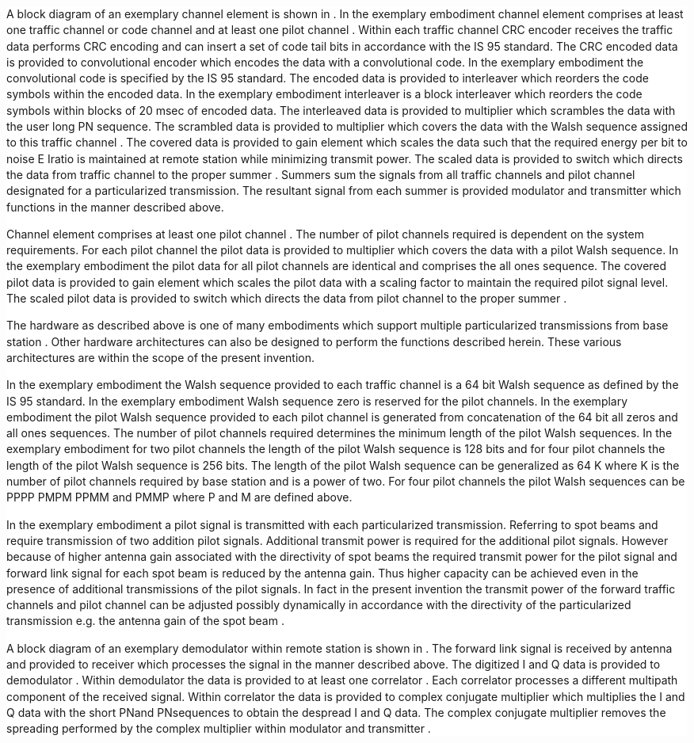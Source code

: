 A block diagram of an exemplary channel element is shown in . In the exemplary embodiment channel element comprises at least one traffic channel or code channel and at least one pilot channel . Within each traffic channel CRC encoder receives the traffic data performs CRC encoding and can insert a set of code tail bits in accordance with the IS 95 standard. The CRC encoded data is provided to convolutional encoder which encodes the data with a convolutional code. In the exemplary embodiment the convolutional code is specified by the IS 95 standard. The encoded data is provided to interleaver which reorders the code symbols within the encoded data. In the exemplary embodiment interleaver is a block interleaver which reorders the code symbols within blocks of 20 msec of encoded data. The interleaved data is provided to multiplier which scrambles the data with the user long PN sequence. The scrambled data is provided to multiplier which covers the data with the Walsh sequence assigned to this traffic channel . The covered data is provided to gain element which scales the data such that the required energy per bit to noise E Iratio is maintained at remote station while minimizing transmit power. The scaled data is provided to switch which directs the data from traffic channel to the proper summer . Summers sum the signals from all traffic channels and pilot channel designated for a particularized transmission. The resultant signal from each summer is provided modulator and transmitter which functions in the manner described above.

Channel element comprises at least one pilot channel . The number of pilot channels required is dependent on the system requirements. For each pilot channel the pilot data is provided to multiplier which covers the data with a pilot Walsh sequence. In the exemplary embodiment the pilot data for all pilot channels are identical and comprises the all ones sequence. The covered pilot data is provided to gain element which scales the pilot data with a scaling factor to maintain the required pilot signal level. The scaled pilot data is provided to switch which directs the data from pilot channel to the proper summer .

The hardware as described above is one of many embodiments which support multiple particularized transmissions from base station . Other hardware architectures can also be designed to perform the functions described herein. These various architectures are within the scope of the present invention.

In the exemplary embodiment the Walsh sequence provided to each traffic channel is a 64 bit Walsh sequence as defined by the IS 95 standard. In the exemplary embodiment Walsh sequence zero is reserved for the pilot channels. In the exemplary embodiment the pilot Walsh sequence provided to each pilot channel is generated from concatenation of the 64 bit all zeros and all ones sequences. The number of pilot channels required determines the minimum length of the pilot Walsh sequences. In the exemplary embodiment for two pilot channels the length of the pilot Walsh sequence is 128 bits and for four pilot channels the length of the pilot Walsh sequence is 256 bits. The length of the pilot Walsh sequence can be generalized as 64 K where K is the number of pilot channels required by base station and is a power of two. For four pilot channels the pilot Walsh sequences can be PPPP PMPM PPMM and PMMP where P and M are defined above.

In the exemplary embodiment a pilot signal is transmitted with each particularized transmission. Referring to spot beams and require transmission of two addition pilot signals. Additional transmit power is required for the additional pilot signals. However because of higher antenna gain associated with the directivity of spot beams the required transmit power for the pilot signal and forward link signal for each spot beam is reduced by the antenna gain. Thus higher capacity can be achieved even in the presence of additional transmissions of the pilot signals. In fact in the present invention the transmit power of the forward traffic channels and pilot channel can be adjusted possibly dynamically in accordance with the directivity of the particularized transmission e.g. the antenna gain of the spot beam .

A block diagram of an exemplary demodulator within remote station is shown in . The forward link signal is received by antenna and provided to receiver which processes the signal in the manner described above. The digitized I and Q data is provided to demodulator . Within demodulator the data is provided to at least one correlator . Each correlator processes a different multipath component of the received signal. Within correlator the data is provided to complex conjugate multiplier which multiplies the I and Q data with the short PNand PNsequences to obtain the despread I and Q data. The complex conjugate multiplier removes the spreading performed by the complex multiplier within modulator and transmitter .
